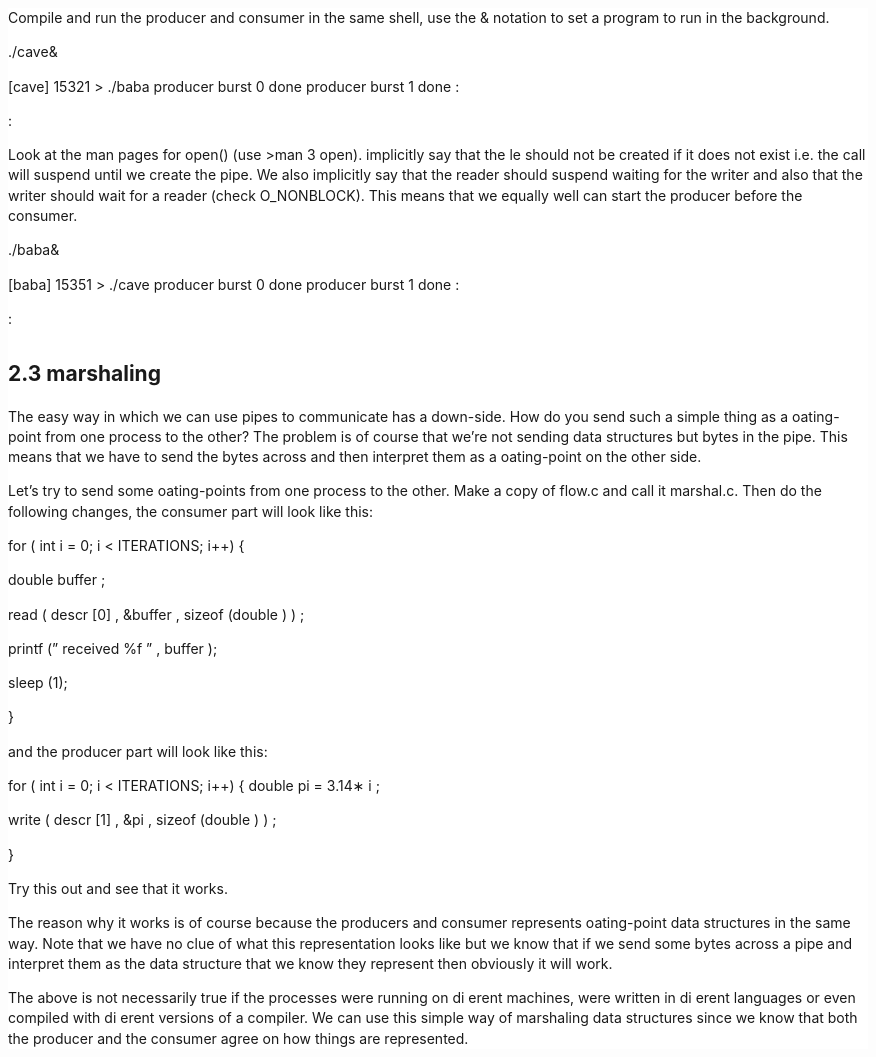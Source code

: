 Compile and run the producer and consumer in the same shell, use the &amp; notation to set a program to run in the background.

./cave&amp;

[cave] 15321 &gt; ./baba producer burst 0 done producer burst 1 done :

:

Look at the man pages for open() (use &gt;man 3 open). implicitly say that the le should not be created if it does not exist i.e. the call will suspend until we create the pipe. We also implicitly say that the reader should suspend waiting for the writer and also that the writer should wait for a reader (check O_NONBLOCK). This means that we equally well can start the producer before the consumer.

./baba&amp;

[baba] 15351 &gt; ./cave producer burst 0 done producer burst 1 done :

:

<h2>2.3           marshaling</h2>

The easy way in which we can use pipes to communicate has a down-side. How do you send such a simple thing as a oating-point from one process to the other? The problem is of course that we’re not sending data structures but bytes in the pipe. This means that we have to send the bytes across and then interpret them as a oating-point on the other side.

Let’s try to send some oating-points from one process to the other. Make a copy of flow.c and call it marshal.c. Then do the following changes, the consumer part will look like this:

for ( int          i = 0;             i &lt; ITERATIONS;             i++) {

double       buffer ;

read ( descr [0] , &amp;buffer ,                sizeof (double ) ) ;

printf (” received %f 
” ,              buffer );

sleep (1);

}

and the producer part will look like this:

for ( int i = 0; i &lt; ITERATIONS; i++) { double pi = 3.14∗ i ;

write ( descr [1] , &amp;pi ,               sizeof (double ) ) ;

}

Try this out and see that it works.

The reason why it works is of course because the producers and consumer represents oating-point data structures in the same way. Note that we have no clue of what this representation looks like but we know that if we send some bytes across a pipe and interpret them as the data structure that we know they represent then obviously it will work.

The above is not necessarily true if the processes were running on di erent machines, were written in di erent languages or even compiled with di erent versions of a compiler. We can use this simple way of marshaling data structures since we know that both the producer and the consumer agree on how things are represented.
